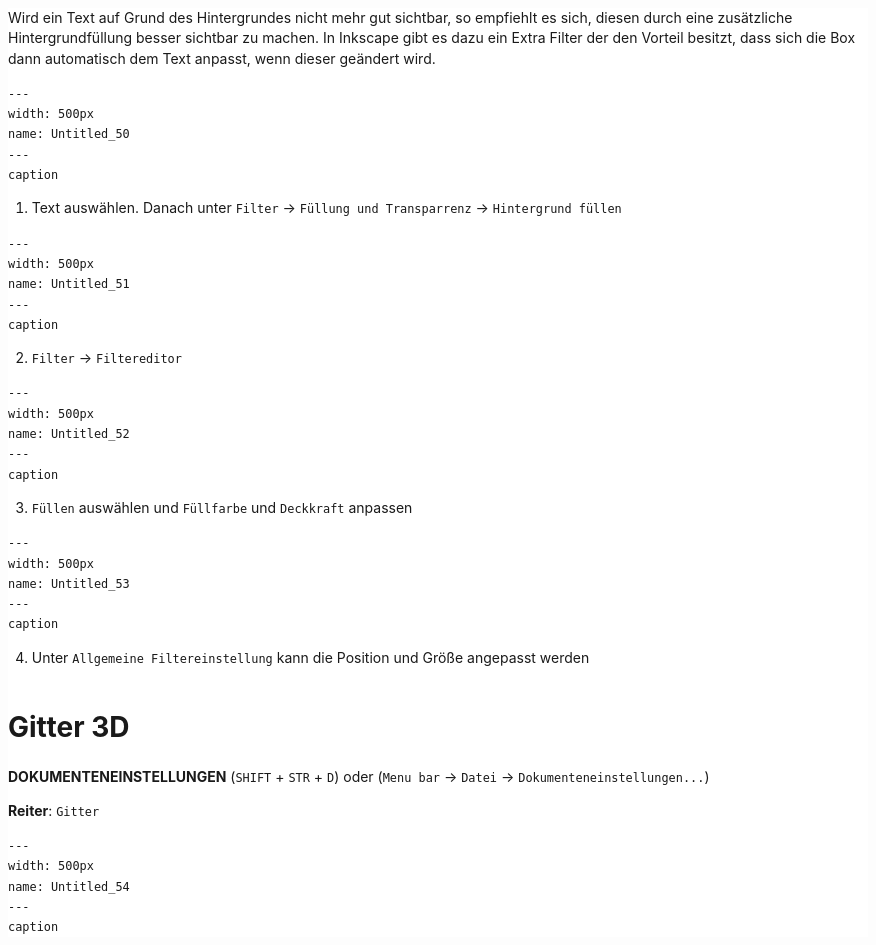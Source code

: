 Wird ein Text auf Grund des Hintergrundes nicht mehr gut sichtbar, so empfiehlt es sich, diesen durch eine zusätzliche Hintergrundfüllung besser sichtbar zu machen. In Inkscape gibt es dazu ein Extra Filter der den Vorteil besitzt, dass sich die Box dann automatisch dem Text anpasst, wenn dieser geändert wird.

```{figure} Inkscape_(Advanced)/Untitled_50.png 
--- 
width: 500px 
name: Untitled_50
--- 
caption 
``` 

1. Text auswählen. Danach unter `Filter` → `Füllung und Transparrenz` → `Hintergrund füllen`

```{figure} Inkscape_(Advanced)/Untitled_51.png 
--- 
width: 500px 
name: Untitled_51
--- 
caption 
``` 

2. `Filter` → `Filtereditor`

```{figure} Inkscape_(Advanced)/Untitled_52.png 
--- 
width: 500px 
name: Untitled_52
--- 
caption 
``` 

3. `Füllen` auswählen und `Füllfarbe` und `Deckkraft` anpassen

```{figure} Inkscape_(Advanced)/Untitled_53.png 
--- 
width: 500px 
name: Untitled_53
--- 
caption 
``` 

4. Unter `Allgemeine Filtereinstellung` kann die Position und Größe angepasst werden

<a id='Gitter3D'></a>
# Gitter 3D

**DOKUMENTENEINSTELLUNGEN**
(`SHIFT` + `STR` + `D`) oder (`Menu bar` → `Datei` →  `Dokumenteneinstellungen...`)

**Reiter**: `Gitter`

```{figure} Inkscape_(Advanced)/Untitled_54.png 
--- 
width: 500px 
name: Untitled_54
--- 
caption 
``` 
